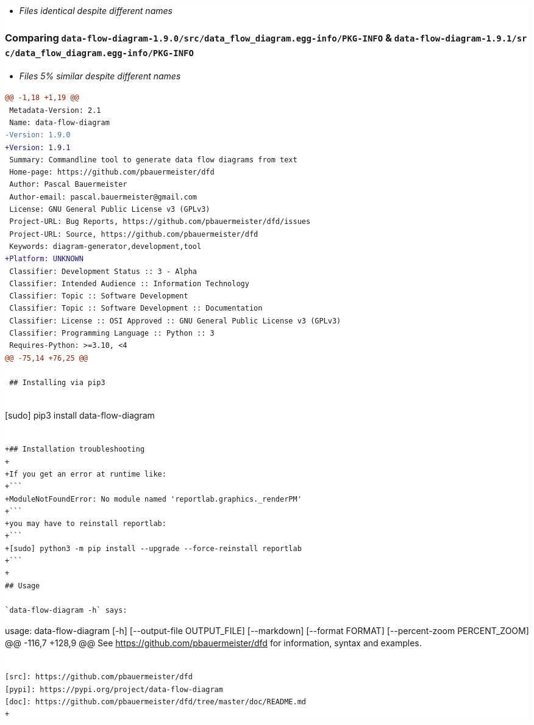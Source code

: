  * *Files identical despite different names*

### Comparing `data-flow-diagram-1.9.0/src/data_flow_diagram.egg-info/PKG-INFO` & `data-flow-diagram-1.9.1/src/data_flow_diagram.egg-info/PKG-INFO`

 * *Files 5% similar despite different names*

```diff
@@ -1,18 +1,19 @@
 Metadata-Version: 2.1
 Name: data-flow-diagram
-Version: 1.9.0
+Version: 1.9.1
 Summary: Commandline tool to generate data flow diagrams from text
 Home-page: https://github.com/pbauermeister/dfd
 Author: Pascal Bauermeister
 Author-email: pascal.bauermeister@gmail.com
 License: GNU General Public License v3 (GPLv3)
 Project-URL: Bug Reports, https://github.com/pbauermeister/dfd/issues
 Project-URL: Source, https://github.com/pbauermeister/dfd
 Keywords: diagram-generator,development,tool
+Platform: UNKNOWN
 Classifier: Development Status :: 3 - Alpha
 Classifier: Intended Audience :: Information Technology
 Classifier: Topic :: Software Development
 Classifier: Topic :: Software Development :: Documentation
 Classifier: License :: OSI Approved :: GNU General Public License v3 (GPLv3)
 Classifier: Programming Language :: Python :: 3
 Requires-Python: >=3.10, <4
@@ -75,14 +76,25 @@
 
 ## Installing via pip3
 
 ```
 [sudo] pip3 install data-flow-diagram
 ```
 
+## Installation troubleshooting
+
+If you get an error at runtime like:
+```
+ModuleNotFoundError: No module named 'reportlab.graphics._renderPM'
+```
+you may have to reinstall reportlab:
+```
+[sudo] python3 -m pip install --upgrade --force-reinstall reportlab
+```
+
 ## Usage
 
 `data-flow-diagram -h` says:
 
 ```
 usage: data-flow-diagram [-h] [--output-file OUTPUT_FILE] [--markdown]
                          [--format FORMAT] [--percent-zoom PERCENT_ZOOM]
@@ -116,7 +128,9 @@
 See https://github.com/pbauermeister/dfd for information, syntax and
 examples.
 ```
 
 [src]: https://github.com/pbauermeister/dfd
 [pypi]: https://pypi.org/project/data-flow-diagram
 [doc]: https://github.com/pbauermeister/dfd/tree/master/doc/README.md
+
 ```